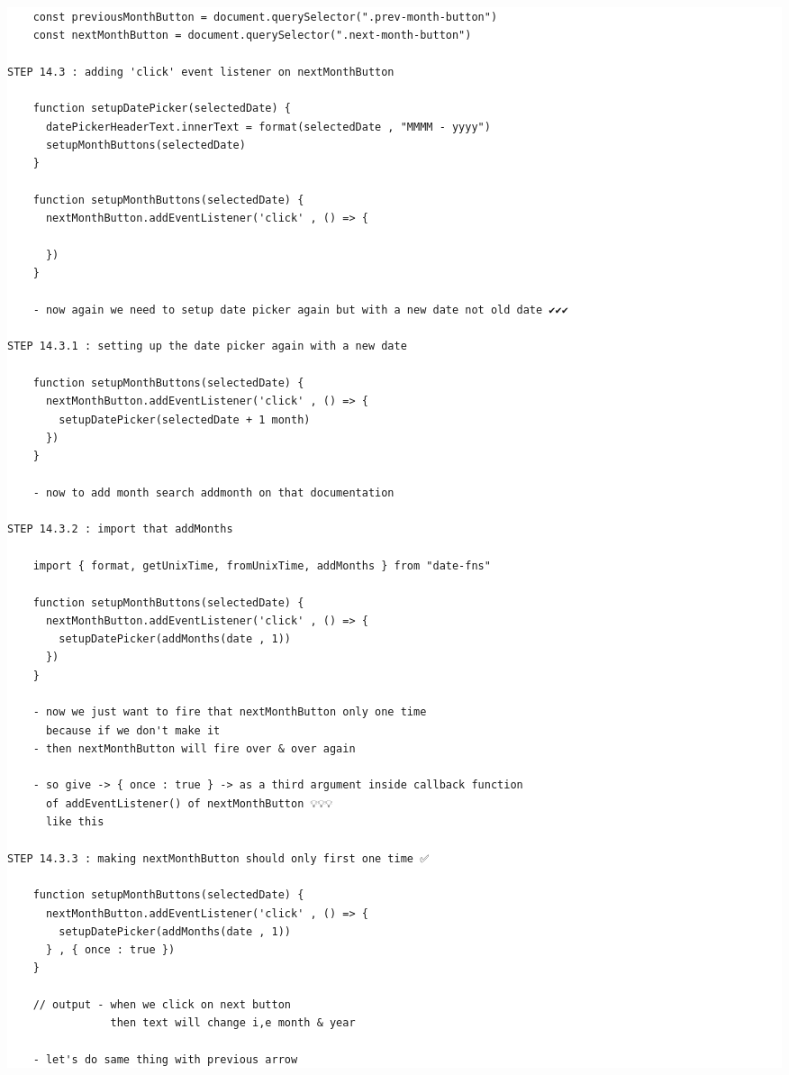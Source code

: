         const previousMonthButton = document.querySelector(".prev-month-button")
        const nextMonthButton = document.querySelector(".next-month-button")

    STEP 14.3 : adding 'click' event listener on nextMonthButton 

        function setupDatePicker(selectedDate) {
          datePickerHeaderText.innerText = format(selectedDate , "MMMM - yyyy")
          setupMonthButtons(selectedDate)
        }

        function setupMonthButtons(selectedDate) {
          nextMonthButton.addEventListener('click' , () => {

          })
        }

        - now again we need to setup date picker again but with a new date not old date ✔✔✔

    STEP 14.3.1 : setting up the date picker again with a new date 

        function setupMonthButtons(selectedDate) {
          nextMonthButton.addEventListener('click' , () => {
            setupDatePicker(selectedDate + 1 month)
          })
        }

        - now to add month search addmonth on that documentation

    STEP 14.3.2 : import that addMonths

        import { format, getUnixTime, fromUnixTime, addMonths } from "date-fns"

        function setupMonthButtons(selectedDate) {
          nextMonthButton.addEventListener('click' , () => {
            setupDatePicker(addMonths(date , 1))
          })
        }

        - now we just want to fire that nextMonthButton only one time
          because if we don't make it 
        - then nextMonthButton will fire over & over again

        - so give -> { once : true } -> as a third argument inside callback function 
          of addEventListener() of nextMonthButton 💡💡💡
          like this 

    STEP 14.3.3 : making nextMonthButton should only first one time ✅

        function setupMonthButtons(selectedDate) {
          nextMonthButton.addEventListener('click' , () => {
            setupDatePicker(addMonths(date , 1))
          } , { once : true })
        }

        // output - when we click on next button 
                    then text will change i,e month & year

        - let's do same thing with previous arrow 
